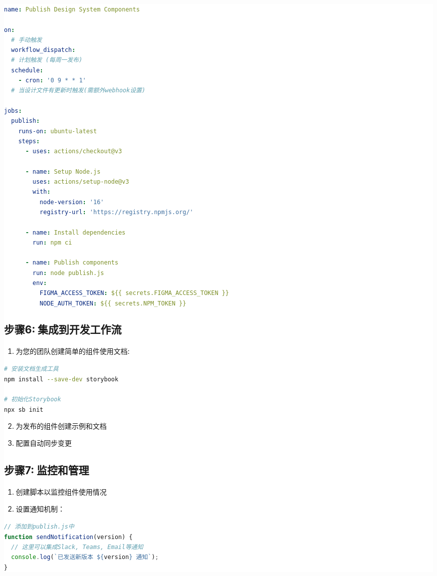 ```yaml
name: Publish Design System Components

on:
  # 手动触发
  workflow_dispatch:
  # 计划触发 (每周一发布)
  schedule:
    - cron: '0 9 * * 1'
  # 当设计文件有更新时触发(需额外webhook设置)

jobs:
  publish:
    runs-on: ubuntu-latest
    steps:
      - uses: actions/checkout@v3
      
      - name: Setup Node.js
        uses: actions/setup-node@v3
        with:
          node-version: '16'
          registry-url: 'https://registry.npmjs.org/'
      
      - name: Install dependencies
        run: npm ci
      
      - name: Publish components
        run: node publish.js
        env:
          FIGMA_ACCESS_TOKEN: ${{ secrets.FIGMA_ACCESS_TOKEN }}
          NODE_AUTH_TOKEN: ${{ secrets.NPM_TOKEN }}
```

## 步骤6: 集成到开发工作流

1. 为您的团队创建简单的组件使用文档:
```bash
# 安装文档生成工具
npm install --save-dev storybook

# 初始化Storybook
npx sb init
```

2. 为发布的组件创建示例和文档

3. 配置自动同步变更

## 步骤7: 监控和管理

1. 创建脚本以监控组件使用情况

2. 设置通知机制：
```javascript
// 添加到publish.js中
function sendNotification(version) {
  // 这里可以集成Slack, Teams, Email等通知
  console.log(`已发送新版本 ${version} 通知`);
}
```
